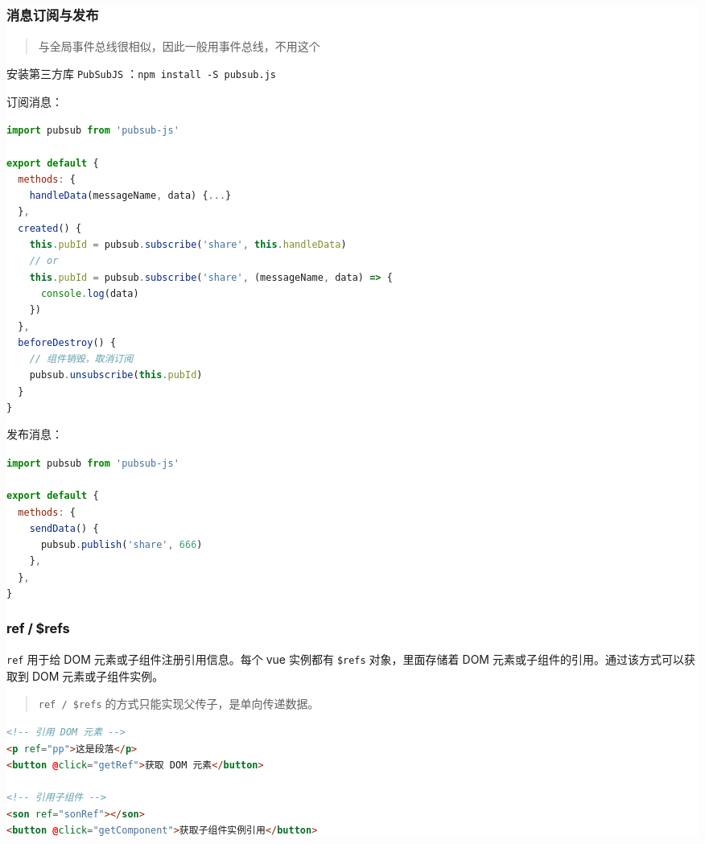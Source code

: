 ### 消息订阅与发布

> 与全局事件总线很相似，因此一般用事件总线，不用这个

安装第三方库 `PubSubJS` ：`npm install -S pubsub.js`

订阅消息：

```js
import pubsub from 'pubsub-js'

export default {
  methods: {
    handleData(messageName, data) {...}
  },
  created() {
    this.pubId = pubsub.subscribe('share', this.handleData)
    // or
    this.pubId = pubsub.subscribe('share', (messageName, data) => {
      console.log(data)
    })
  },
  beforeDestroy() {
    // 组件销毁，取消订阅
    pubsub.unsubscribe(this.pubId)
  }
}
```

发布消息：

```js
import pubsub from 'pubsub-js'

export default {
  methods: {
    sendData() {
      pubsub.publish('share', 666)
    },
  },
}
```

### ref / $refs

`ref` 用于给 DOM 元素或子组件注册引用信息。每个 vue 实例都有 `$refs` 对象，里面存储着 DOM 元素或子组件的引用。通过该方式可以获取到 DOM 元素或子组件实例。

> `ref / $refs` 的方式只能实现父传子，是单向传递数据。

```html
<!-- 引用 DOM 元素 -->
<p ref="pp">这是段落</p>
<button @click="getRef">获取 DOM 元素</button>

<!-- 引用子组件 -->
<son ref="sonRef"></son>
<button @click="getComponent">获取子组件实例引用</button>
```
